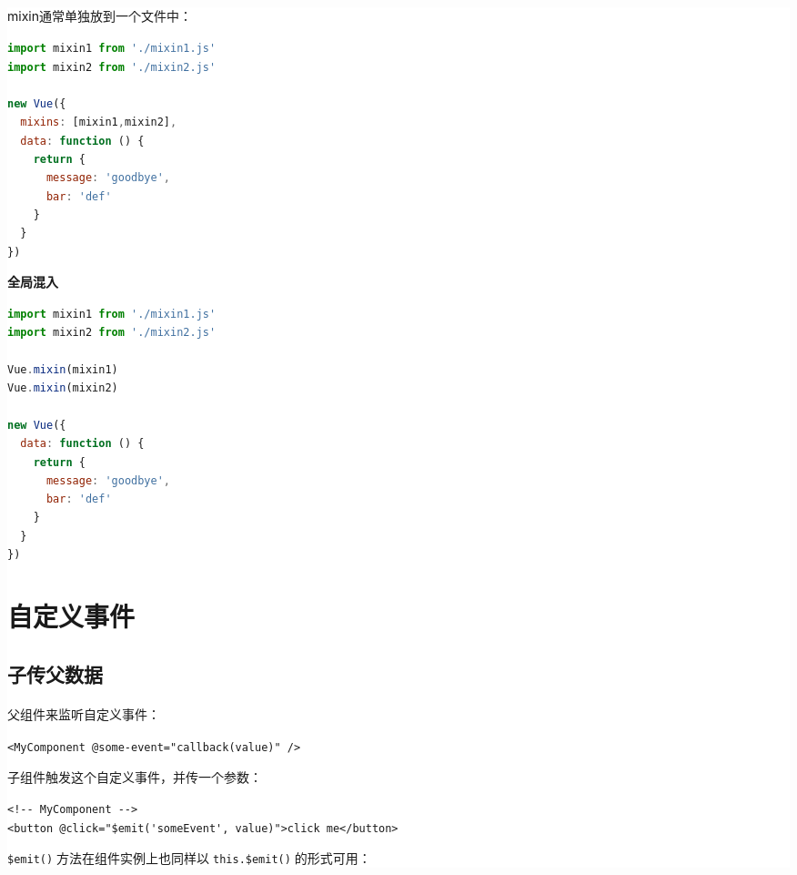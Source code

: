 mixin通常单独放到一个文件中：

```js
import mixin1 from './mixin1.js'
import mixin2 from './mixin2.js'

new Vue({
  mixins: [mixin1,mixin2],
  data: function () {
    return {
      message: 'goodbye',
      bar: 'def'
    }
  }
})
```

**全局混入**

```js
import mixin1 from './mixin1.js'
import mixin2 from './mixin2.js'

Vue.mixin(mixin1)
Vue.mixin(mixin2)

new Vue({
  data: function () {
    return {
      message: 'goodbye',
      bar: 'def'
    }
  }
})
```

# 自定义事件

## 子传父数据

父组件来监听自定义事件：

```vue
<MyComponent @some-event="callback(value)" />
```

子组件触发这个自定义事件，并传一个参数：

```vue
<!-- MyComponent -->
<button @click="$emit('someEvent', value)">click me</button>
```

`$emit()` 方法在组件实例上也同样以 `this.$emit()` 的形式可用：
